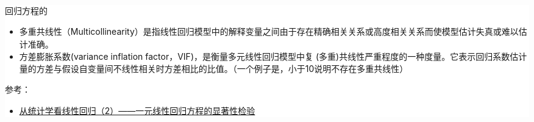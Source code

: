 回归方程的

- 多重共线性（Multicollinearity）是指线性回归模型中的解释变量之间由于存在精确相关关系或高度相关关系而使模型估计失真或难以估计准确。
- 方差膨胀系数(variance inflation factor，VIF)，是衡量多元线性回归模型中复 (多重)共线性严重程度的一种度量。它表示回归系数估计量的方差与假设自变量间不线性相关时方差相比的比值。（一个例子是，小于10说明不存在多重共线性）

参考：

- [从统计学看线性回归（2）——一元线性回归方程的显著性检验](https://www.cnblogs.com/datamining-bio/p/9502033.html)